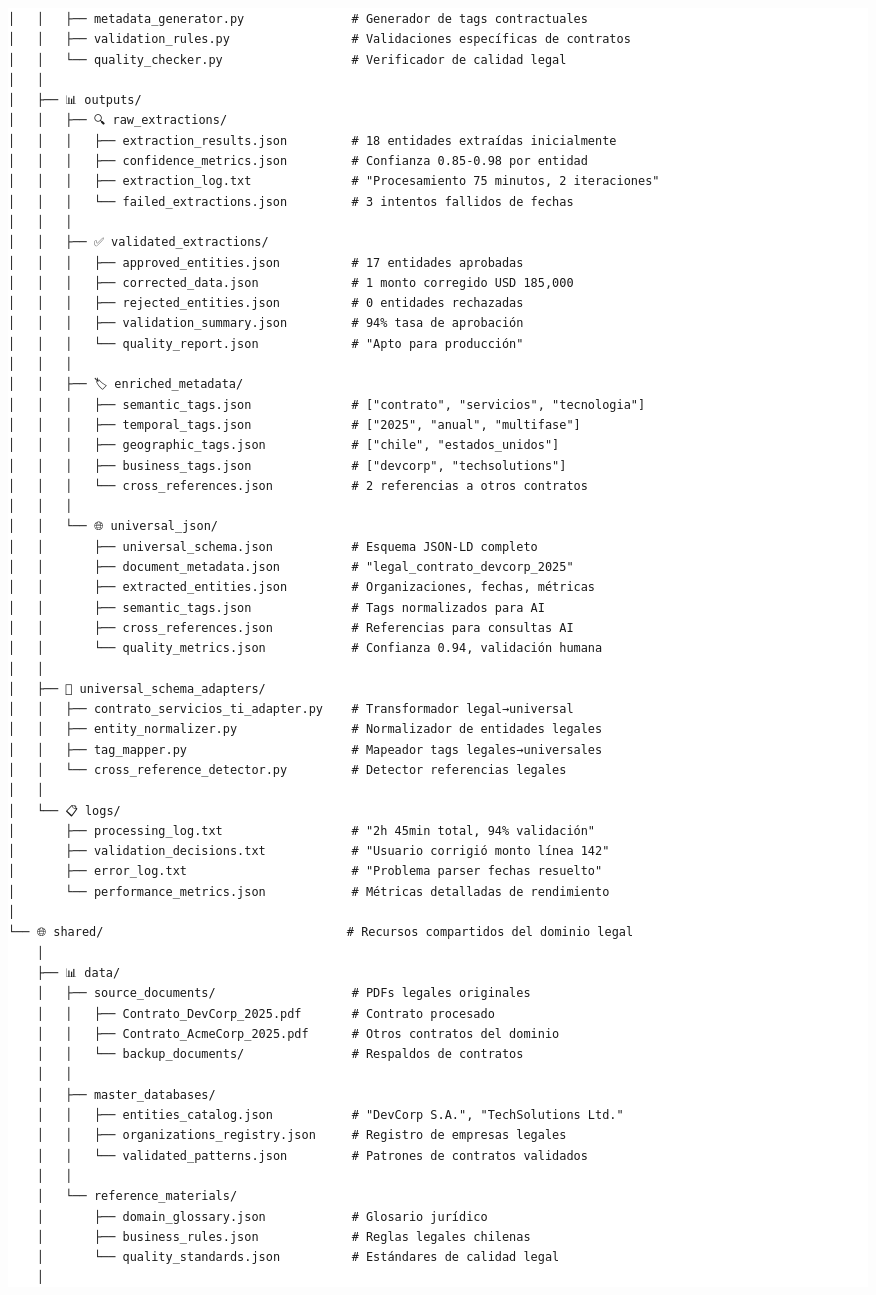 ```
│   │   ├── metadata_generator.py               # Generador de tags contractuales
│   │   ├── validation_rules.py                 # Validaciones específicas de contratos
│   │   └── quality_checker.py                  # Verificador de calidad legal
│   │
│   ├── 📊 outputs/
│   │   ├── 🔍 raw_extractions/
│   │   │   ├── extraction_results.json         # 18 entidades extraídas inicialmente
│   │   │   ├── confidence_metrics.json         # Confianza 0.85-0.98 por entidad
│   │   │   ├── extraction_log.txt              # "Procesamiento 75 minutos, 2 iteraciones"
│   │   │   └── failed_extractions.json         # 3 intentos fallidos de fechas
│   │   │
│   │   ├── ✅ validated_extractions/
│   │   │   ├── approved_entities.json          # 17 entidades aprobadas
│   │   │   ├── corrected_data.json             # 1 monto corregido USD 185,000
│   │   │   ├── rejected_entities.json          # 0 entidades rechazadas
│   │   │   ├── validation_summary.json         # 94% tasa de aprobación
│   │   │   └── quality_report.json             # "Apto para producción"
│   │   │
│   │   ├── 🏷️ enriched_metadata/
│   │   │   ├── semantic_tags.json              # ["contrato", "servicios", "tecnologia"]
│   │   │   ├── temporal_tags.json              # ["2025", "anual", "multifase"]
│   │   │   ├── geographic_tags.json            # ["chile", "estados_unidos"]
│   │   │   ├── business_tags.json              # ["devcorp", "techsolutions"]
│   │   │   └── cross_references.json           # 2 referencias a otros contratos
│   │   │
│   │   └── 🌐 universal_json/
│   │       ├── universal_schema.json           # Esquema JSON-LD completo
│   │       ├── document_metadata.json          # "legal_contrato_devcorp_2025"
│   │       ├── extracted_entities.json         # Organizaciones, fechas, métricas
│   │       ├── semantic_tags.json              # Tags normalizados para AI
│   │       ├── cross_references.json           # Referencias para consultas AI
│   │       └── quality_metrics.json            # Confianza 0.94, validación humana
│   │
│   ├── 🔄 universal_schema_adapters/
│   │   ├── contrato_servicios_ti_adapter.py    # Transformador legal→universal
│   │   ├── entity_normalizer.py                # Normalizador de entidades legales
│   │   ├── tag_mapper.py                       # Mapeador tags legales→universales
│   │   └── cross_reference_detector.py         # Detector referencias legales
│   │
│   └── 📋 logs/
│       ├── processing_log.txt                  # "2h 45min total, 94% validación"
│       ├── validation_decisions.txt            # "Usuario corrigió monto línea 142"
│       ├── error_log.txt                       # "Problema parser fechas resuelto"
│       └── performance_metrics.json            # Métricas detalladas de rendimiento
│
└── 🌐 shared/                                  # Recursos compartidos del dominio legal
    │
    ├── 📊 data/
    │   ├── source_documents/                   # PDFs legales originales
    │   │   ├── Contrato_DevCorp_2025.pdf       # Contrato procesado
    │   │   ├── Contrato_AcmeCorp_2025.pdf      # Otros contratos del dominio
    │   │   └── backup_documents/               # Respaldos de contratos
    │   │
    │   ├── master_databases/
    │   │   ├── entities_catalog.json           # "DevCorp S.A.", "TechSolutions Ltd."
    │   │   ├── organizations_registry.json     # Registro de empresas legales
    │   │   └── validated_patterns.json         # Patrones de contratos validados
    │   │
    │   └── reference_materials/
    │       ├── domain_glossary.json            # Glosario jurídico
    │       ├── business_rules.json             # Reglas legales chilenas
    │       └── quality_standards.json          # Estándares de calidad legal
    │
```